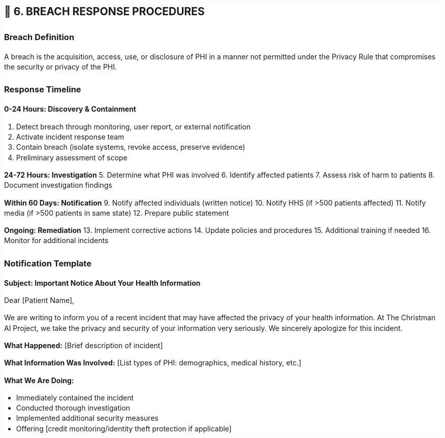 
## 🚨 6. BREACH RESPONSE PROCEDURES

### Breach Definition
A breach is the acquisition, access, use, or disclosure of PHI in a manner not permitted
under the Privacy Rule that compromises the security or privacy of the PHI.

### Response Timeline

**0-24 Hours: Discovery & Containment**
1. Detect breach through monitoring, user report, or external notification
2. Activate incident response team
3. Contain breach (isolate systems, revoke access, preserve evidence)
4. Preliminary assessment of scope

**24-72 Hours: Investigation**
5. Determine what PHI was involved
6. Identify affected patients
7. Assess risk of harm to patients
8. Document investigation findings

**Within 60 Days: Notification**
9. Notify affected individuals (written notice)
10. Notify HHS (if >500 patients affected)
11. Notify media (if >500 patients in same state)
12. Prepare public statement

**Ongoing: Remediation**
13. Implement corrective actions
14. Update policies and procedures
15. Additional training if needed
16. Monitor for additional incidents

### Notification Template

**Subject: Important Notice About Your Health Information**

Dear [Patient Name],

We are writing to inform you of a recent incident that may have affected the privacy of your health information. At The Christman AI Project, we take the privacy and security of your information very seriously. We sincerely apologize for this incident.

**What Happened:**
[Brief description of incident]

**What Information Was Involved:**
[List types of PHI: demographics, medical history, etc.]

**What We Are Doing:**
- Immediately contained the incident
- Conducted thorough investigation
- Implemented additional security measures
- Offering [credit monitoring/identity theft protection if applicable]

